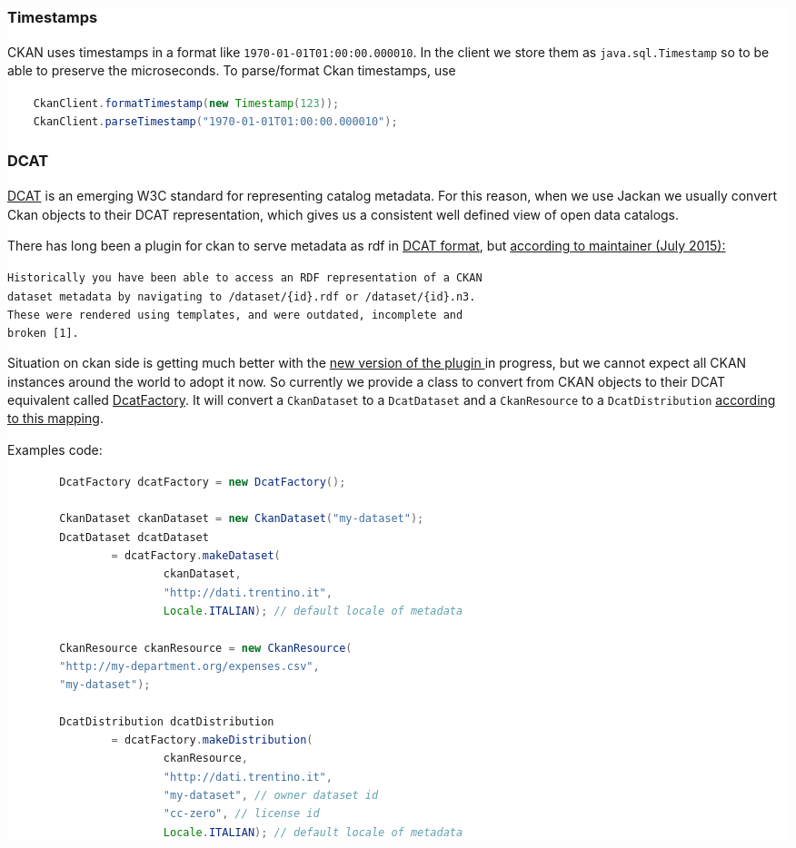 
### Timestamps

CKAN uses timestamps in a format like `1970-01-01T01:00:00.000010`. In the client we store them as `java.sql.Timestamp` so to be able to preserve the microseconds. To parse/format Ckan timestamps, use

```java
    CkanClient.formatTimestamp(new Timestamp(123));
    CkanClient.parseTimestamp("1970-01-01T01:00:00.000010");
```



### DCAT

<a href="http://www.w3.org/TR/vocab-dcat/" target="_blank">DCAT</a> is an emerging W3C standard for representing catalog metadata. For this reason, when we use Jackan we usually convert Ckan objects to their DCAT representation, which gives us a consistent well defined view of open data catalogs.

There has long been a plugin for ckan to serve metadata as rdf in <a href="http://www.w3.org/TR/vocab-dcat/" target="_blank">DCAT format</a>, but <a href="https://lists.okfn.org/pipermail/ckan-dev/2015-July/009164.html" target="_blank">according to maintainer (July 2015):</a>
```
Historically you have been able to access an RDF representation of a CKAN
dataset metadata by navigating to /dataset/{id}.rdf or /dataset/{id}.n3.
These were rendered using templates, and were outdated, incomplete and
broken [1].
```
Situation on ckan side is getting much better with the <a href="https://github.com/ckan/ckanext-dcat" target="_blank">new version of the plugin </a> in progress, but we cannot expect all CKAN instances around the world to adopt it now. So currently we provide a class to convert from CKAN objects to their DCAT equivalent called <a href="../src/main/java/eu/trentorise/opendata/jackan/dcat/DcatFactory"> DcatFactory</a>. It will convert a `CkanDataset` to a `DcatDataset` and a `CkanResource` to a `DcatDistribution` <a href="https://github.com/ckan/ckanext-dcat#rdf-dcat-to-ckan-dataset-mapping" target="_blank"> according to this mapping</a>.

Examples code:


```java
        DcatFactory dcatFactory = new DcatFactory();

        CkanDataset ckanDataset = new CkanDataset("my-dataset");
        DcatDataset dcatDataset
                = dcatFactory.makeDataset(
                        ckanDataset,
                        "http://dati.trentino.it",
                        Locale.ITALIAN); // default locale of metadata

        CkanResource ckanResource = new CkanResource(
        "http://my-department.org/expenses.csv",
        "my-dataset");

        DcatDistribution dcatDistribution
                = dcatFactory.makeDistribution(
                        ckanResource,
                        "http://dati.trentino.it",
                        "my-dataset", // owner dataset id
                        "cc-zero", // license id
                        Locale.ITALIAN); // default locale of metadata
```
